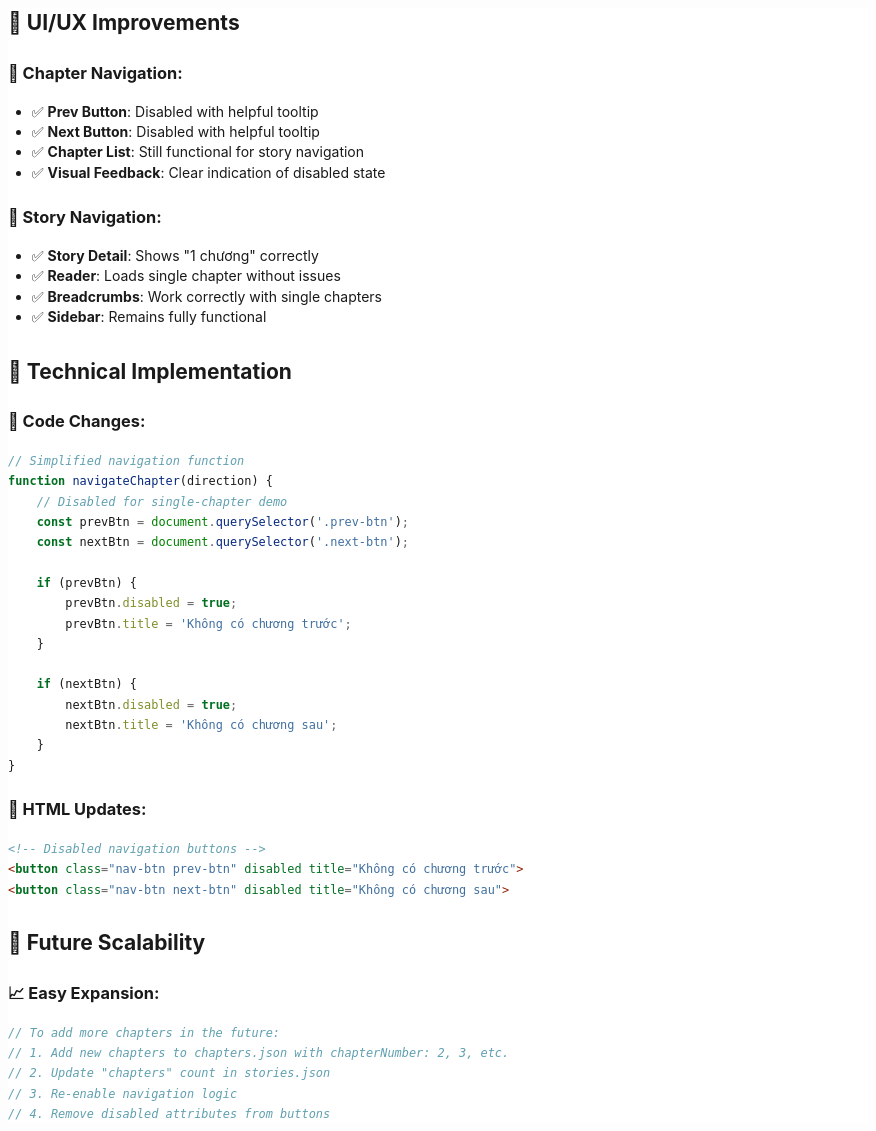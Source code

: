 ## 🎨 **UI/UX Improvements**

### **📱 Chapter Navigation:**
- ✅ **Prev Button**: Disabled with helpful tooltip
- ✅ **Next Button**: Disabled with helpful tooltip  
- ✅ **Chapter List**: Still functional for story navigation
- ✅ **Visual Feedback**: Clear indication of disabled state

### **🧭 Story Navigation:**
- ✅ **Story Detail**: Shows "1 chương" correctly
- ✅ **Reader**: Loads single chapter without issues
- ✅ **Breadcrumbs**: Work correctly with single chapters
- ✅ **Sidebar**: Remains fully functional

## 🔧 **Technical Implementation**

### **📝 Code Changes:**
```javascript
// Simplified navigation function
function navigateChapter(direction) {
    // Disabled for single-chapter demo
    const prevBtn = document.querySelector('.prev-btn');
    const nextBtn = document.querySelector('.next-btn');
    
    if (prevBtn) {
        prevBtn.disabled = true;
        prevBtn.title = 'Không có chương trước';
    }
    
    if (nextBtn) {
        nextBtn.disabled = true;
        nextBtn.title = 'Không có chương sau';
    }
}
```

### **🎯 HTML Updates:**
```html
<!-- Disabled navigation buttons -->
<button class="nav-btn prev-btn" disabled title="Không có chương trước">
<button class="nav-btn next-btn" disabled title="Không có chương sau">
```

## 🚀 **Future Scalability**

### **📈 Easy Expansion:**
```javascript
// To add more chapters in the future:
// 1. Add new chapters to chapters.json with chapterNumber: 2, 3, etc.
// 2. Update "chapters" count in stories.json
// 3. Re-enable navigation logic
// 4. Remove disabled attributes from buttons
```
